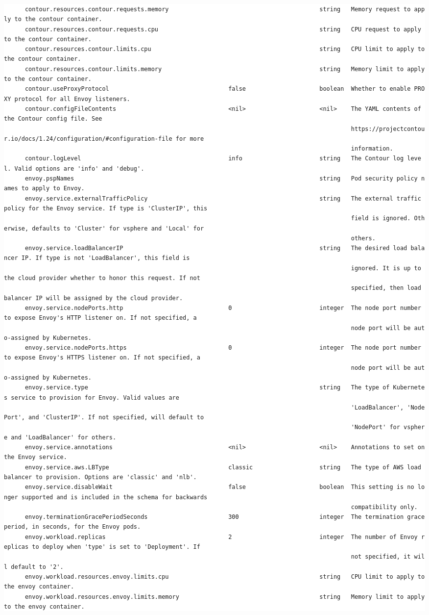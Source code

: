           contour.resources.contour.requests.memory                                           string   Memory request to apply to the contour container.                                 
          contour.resources.contour.requests.cpu                                              string   CPU request to apply to the contour container.                                    
          contour.resources.contour.limits.cpu                                                string   CPU limit to apply to the contour container.                                      
          contour.resources.contour.limits.memory                                             string   Memory limit to apply to the contour container.                                   
          contour.useProxyProtocol                                  false                     boolean  Whether to enable PROXY protocol for all Envoy listeners.                         
          contour.configFileContents                                <nil>                     <nil>    The YAML contents of the Contour config file. See                                 
                                                                                                       https://projectcontour.io/docs/1.24/configuration/#configuration-file for more    
                                                                                                       information.                                                                      
          contour.logLevel                                          info                      string   The Contour log level. Valid options are 'info' and 'debug'.                      
          envoy.pspNames                                                                      string   Pod security policy names to apply to Envoy.                                      
          envoy.service.externalTrafficPolicy                                                 string   The external traffic policy for the Envoy service. If type is 'ClusterIP', this   
                                                                                                       field is ignored. Otherwise, defaults to 'Cluster' for vsphere and 'Local' for    
                                                                                                       others.                                                                           
          envoy.service.loadBalancerIP                                                        string   The desired load balancer IP. If type is not 'LoadBalancer', this field is        
                                                                                                       ignored. It is up to the cloud provider whether to honor this request. If not     
                                                                                                       specified, then load balancer IP will be assigned by the cloud provider.          
          envoy.service.nodePorts.http                              0                         integer  The node port number to expose Envoy's HTTP listener on. If not specified, a      
                                                                                                       node port will be auto-assigned by Kubernetes.                                    
          envoy.service.nodePorts.https                             0                         integer  The node port number to expose Envoy's HTTPS listener on. If not specified, a     
                                                                                                       node port will be auto-assigned by Kubernetes.                                    
          envoy.service.type                                                                  string   The type of Kubernetes service to provision for Envoy. Valid values are           
                                                                                                       'LoadBalancer', 'NodePort', and 'ClusterIP'. If not specified, will default to    
                                                                                                       'NodePort' for vsphere and 'LoadBalancer' for others.                             
          envoy.service.annotations                                 <nil>                     <nil>    Annotations to set on the Envoy service.                                          
          envoy.service.aws.LBType                                  classic                   string   The type of AWS load balancer to provision. Options are 'classic' and 'nlb'.      
          envoy.service.disableWait                                 false                     boolean  This setting is no longer supported and is included in the schema for backwards   
                                                                                                       compatibility only.                                                               
          envoy.terminationGracePeriodSeconds                       300                       integer  The termination grace period, in seconds, for the Envoy pods.                     
          envoy.workload.replicas                                   2                         integer  The number of Envoy replicas to deploy when 'type' is set to 'Deployment'. If     
                                                                                                       not specified, it will default to '2'.                                            
          envoy.workload.resources.envoy.limits.cpu                                           string   CPU limit to apply to the envoy container.                                        
          envoy.workload.resources.envoy.limits.memory                                        string   Memory limit to apply to the envoy container.                                     